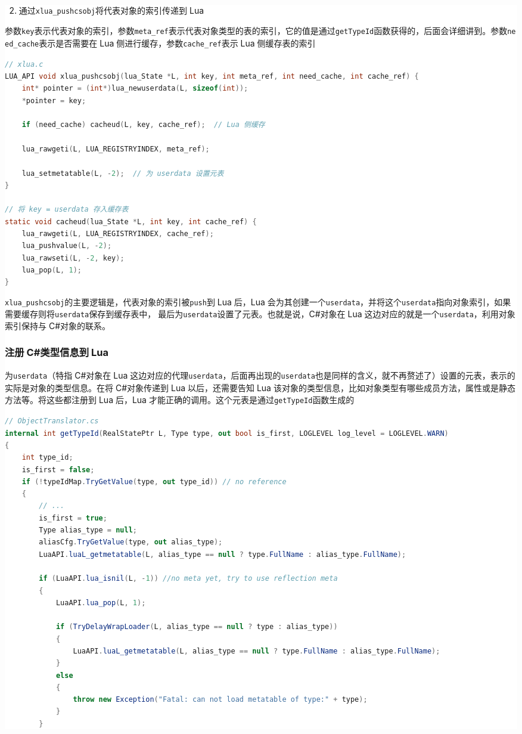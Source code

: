 ```c#
```
2. 通过`xlua_pushcsobj`将代表对象的索引传递到 Lua

参数`key`表示代表对象的索引，参数`meta_ref`表示代表对象类型的表的索引，它的值是通过`getTypeId`函数获得的，后面会详细讲到。参数`need_cache`表示是否需要在 Lua 侧进行缓存，参数`cache_ref`表示 Lua 侧缓存表的索引
```C
// xlua.c
LUA_API void xlua_pushcsobj(lua_State *L, int key, int meta_ref, int need_cache, int cache_ref) {
    int* pointer = (int*)lua_newuserdata(L, sizeof(int));
    *pointer = key;
    
    if (need_cache) cacheud(L, key, cache_ref);  // Lua 侧缓存

    lua_rawgeti(L, LUA_REGISTRYINDEX, meta_ref);

    lua_setmetatable(L, -2);  // 为 userdata 设置元表
}

// 将 key = userdata 存入缓存表
static void cacheud(lua_State *L, int key, int cache_ref) {
    lua_rawgeti(L, LUA_REGISTRYINDEX, cache_ref);
    lua_pushvalue(L, -2);
    lua_rawseti(L, -2, key);
    lua_pop(L, 1);
}
```

`xlua_pushcsobj`的主要逻辑是，代表对象的索引被`push`到 Lua 后，Lua 会为其创建一个`userdata`，并将这个`userdata`指向对象索引，如果需要缓存则将`userdata`保存到缓存表中， 最后为`userdata`设置了元表。也就是说，C#对象在 Lua 这边对应的就是一个`userdata`，利用对象索引保持与 C#对象的联系。

### 注册 C#类型信息到 Lua

为`userdata`（特指 C#对象在 Lua 这边对应的代理`userdata`，后面再出现的`userdata`也是同样的含义，就不再赘述了）设置的元表，表示的实际是对象的类型信息。在将 C#对象传递到 Lua 以后，还需要告知 Lua 该对象的类型信息，比如对象类型有哪些成员方法，属性或是静态方法等。将这些都注册到 Lua 后，Lua 才能正确的调用。这个元表是通过`getTypeId`函数生成的

```c#
// ObjectTranslator.cs
internal int getTypeId(RealStatePtr L, Type type, out bool is_first, LOGLEVEL log_level = LOGLEVEL.WARN)
{
    int type_id;
    is_first = false;
    if (!typeIdMap.TryGetValue(type, out type_id)) // no reference
    {
        // ...
        is_first = true;
        Type alias_type = null;
        aliasCfg.TryGetValue(type, out alias_type);
        LuaAPI.luaL_getmetatable(L, alias_type == null ? type.FullName : alias_type.FullName);

        if (LuaAPI.lua_isnil(L, -1)) //no meta yet, try to use reflection meta
        {
            LuaAPI.lua_pop(L, 1);

            if (TryDelayWrapLoader(L, alias_type == null ? type : alias_type))
            {
                LuaAPI.luaL_getmetatable(L, alias_type == null ? type.FullName : alias_type.FullName);
            }
            else
            {
                throw new Exception("Fatal: can not load metatable of type:" + type);
            }
        }
```